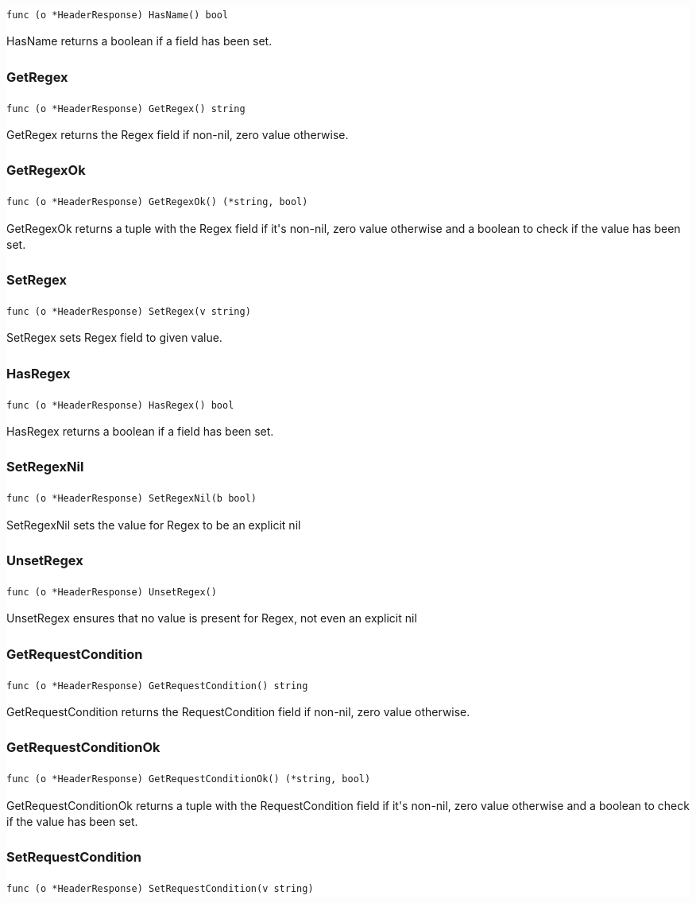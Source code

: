 `func (o *HeaderResponse) HasName() bool`

HasName returns a boolean if a field has been set.

### GetRegex

`func (o *HeaderResponse) GetRegex() string`

GetRegex returns the Regex field if non-nil, zero value otherwise.

### GetRegexOk

`func (o *HeaderResponse) GetRegexOk() (*string, bool)`

GetRegexOk returns a tuple with the Regex field if it's non-nil, zero value otherwise
and a boolean to check if the value has been set.

### SetRegex

`func (o *HeaderResponse) SetRegex(v string)`

SetRegex sets Regex field to given value.

### HasRegex

`func (o *HeaderResponse) HasRegex() bool`

HasRegex returns a boolean if a field has been set.

### SetRegexNil

`func (o *HeaderResponse) SetRegexNil(b bool)`

 SetRegexNil sets the value for Regex to be an explicit nil

### UnsetRegex
`func (o *HeaderResponse) UnsetRegex()`

UnsetRegex ensures that no value is present for Regex, not even an explicit nil
### GetRequestCondition

`func (o *HeaderResponse) GetRequestCondition() string`

GetRequestCondition returns the RequestCondition field if non-nil, zero value otherwise.

### GetRequestConditionOk

`func (o *HeaderResponse) GetRequestConditionOk() (*string, bool)`

GetRequestConditionOk returns a tuple with the RequestCondition field if it's non-nil, zero value otherwise
and a boolean to check if the value has been set.

### SetRequestCondition

`func (o *HeaderResponse) SetRequestCondition(v string)`
